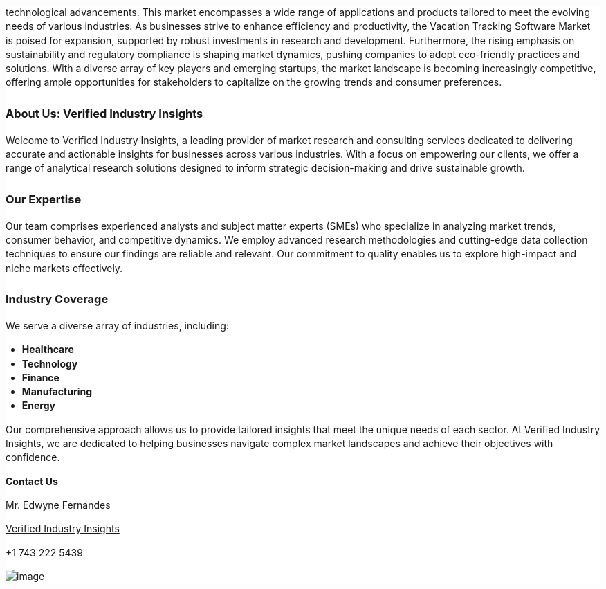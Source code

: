 technological advancements. This market encompasses a wide range of applications and products tailored to meet the evolving needs of various industries. As businesses strive to enhance efficiency and productivity, the Vacation Tracking Software Market is poised for expansion, supported by robust investments in research and development. Furthermore, the rising emphasis on sustainability and regulatory compliance is shaping market dynamics, pushing companies to adopt eco-friendly practices and solutions. With a diverse array of key players and emerging startups, the market landscape is becoming increasingly competitive, offering ample opportunities for stakeholders to capitalize on the growing trends and consumer preferences.</p><h3>About Us: Verified Industry Insights</h3><p>Welcome to Verified Industry Insights, a leading provider of market research and consulting services dedicated to delivering accurate and actionable insights for businesses across various industries. With a focus on empowering our clients, we offer a range of analytical research solutions designed to inform strategic decision-making and drive sustainable growth.</p><h3>Our Expertise</h3><p>Our team comprises experienced analysts and subject matter experts (SMEs) who specialize in analyzing market trends, consumer behavior, and competitive dynamics. We employ advanced research methodologies and cutting-edge data collection techniques to ensure our findings are reliable and relevant. Our commitment to quality enables us to explore high-impact and niche markets effectively.</p><h3>Industry Coverage</h3><p>We serve a diverse array of industries, including:</p><ul><li><strong>Healthcare</strong></li><li><strong>Technology</strong></li><li><strong>Finance</strong></li><li><strong>Manufacturing</strong></li><li><strong>Energy</strong></li></ul><p>Our comprehensive approach allows us to provide tailored insights that meet the unique needs of each sector. At Verified Industry Insights, we are dedicated to helping businesses navigate complex market landscapes and achieve their objectives with confidence.</p><p><strong>Contact Us</strong></p><p>Mr. Edwyne Fernandes</p><p><a href="https://www.verifiedindustryinsights.com/">Verified Industry Insights</a></p><p>+1 743 222 5439</p>
![image](https://github.com/user-attachments/assets/c9a1efc9-3148-4094-9967-f9d1f3cc9c00)
